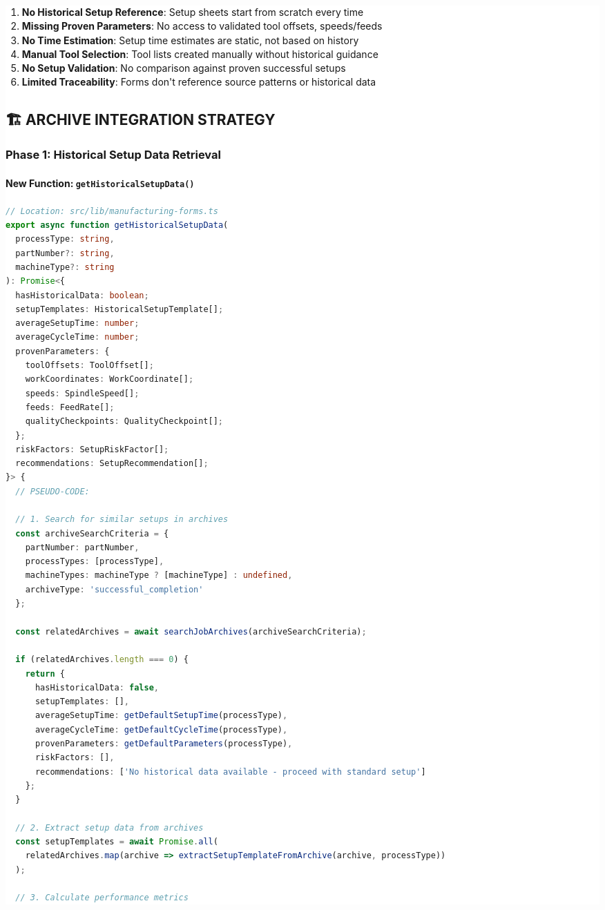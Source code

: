 1. **No Historical Setup Reference**: Setup sheets start from scratch every time
2. **Missing Proven Parameters**: No access to validated tool offsets, speeds/feeds
3. **No Time Estimation**: Setup time estimates are static, not based on history
4. **Manual Tool Selection**: Tool lists created manually without historical guidance
5. **No Setup Validation**: No comparison against proven successful setups
6. **Limited Traceability**: Forms don't reference source patterns or historical data

## 🏗️ **ARCHIVE INTEGRATION STRATEGY**

### **Phase 1: Historical Setup Data Retrieval**

#### **New Function: `getHistoricalSetupData()`**
```typescript
// Location: src/lib/manufacturing-forms.ts
export async function getHistoricalSetupData(
  processType: string,
  partNumber?: string,
  machineType?: string
): Promise<{
  hasHistoricalData: boolean;
  setupTemplates: HistoricalSetupTemplate[];
  averageSetupTime: number;
  averageCycleTime: number;
  provenParameters: {
    toolOffsets: ToolOffset[];
    workCoordinates: WorkCoordinate[];
    speeds: SpindleSpeed[];
    feeds: FeedRate[];
    qualityCheckpoints: QualityCheckpoint[];
  };
  riskFactors: SetupRiskFactor[];
  recommendations: SetupRecommendation[];
}> {
  // PSEUDO-CODE:
  
  // 1. Search for similar setups in archives
  const archiveSearchCriteria = {
    partNumber: partNumber,
    processTypes: [processType],
    machineTypes: machineType ? [machineType] : undefined,
    archiveType: 'successful_completion'
  };
  
  const relatedArchives = await searchJobArchives(archiveSearchCriteria);
  
  if (relatedArchives.length === 0) {
    return {
      hasHistoricalData: false,
      setupTemplates: [],
      averageSetupTime: getDefaultSetupTime(processType),
      averageCycleTime: getDefaultCycleTime(processType),
      provenParameters: getDefaultParameters(processType),
      riskFactors: [],
      recommendations: ['No historical data available - proceed with standard setup']
    };
  }
  
  // 2. Extract setup data from archives
  const setupTemplates = await Promise.all(
    relatedArchives.map(archive => extractSetupTemplateFromArchive(archive, processType))
  );
  
  // 3. Calculate performance metrics
```